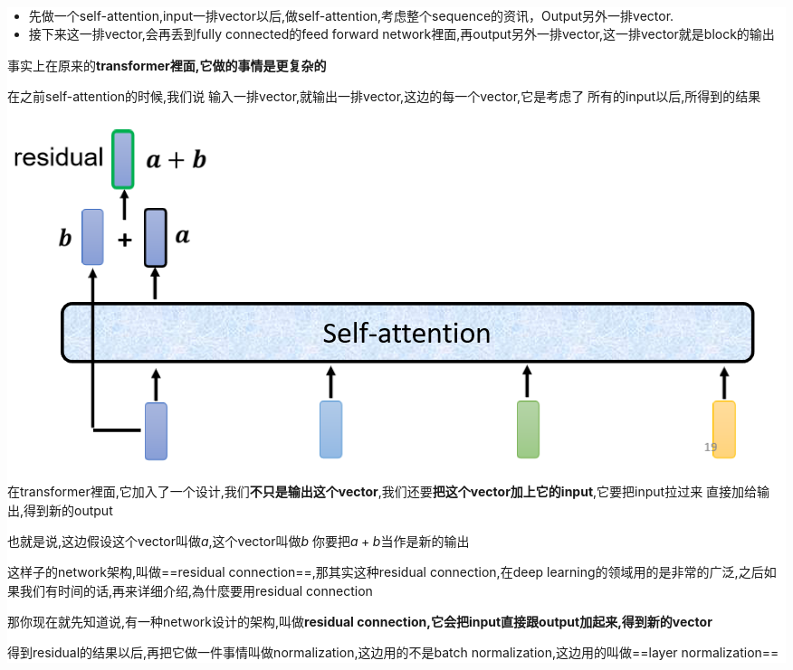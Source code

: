 - 先做一个self-attention,input一排vector以后,做self-attention,考虑整个sequence的资讯，Output另外一排vector.
- 接下来这一排vector,会再丢到fully connected的feed forward network裡面,再output另外一排vector,这一排vector就是block的输出

事实上在原来的**transformer裡面,它做的事情是更复杂的**

在之前self-attention的时候,我们说 输入一排vector,就输出一排vector,这边的每一个vector,它是考虑了 所有的input以后,所得到的结果

![](./images/image-20210429210831750.png)

在transformer裡面,它加入了一个设计,我们**不只是输出这个vector**,我们还要**把这个vector加上它的input**,它要把input拉过来 直接加给输出,得到新的output 

也就是说,这边假设这个vector叫做$a$,这个vector叫做$b$ 你要把$a+b$当作是新的输出

这样子的network架构,叫做==residual connection==,那其实这种residual connection,在deep learning的领域用的是非常的广泛,之后如果我们有时间的话,再来详细介绍,為什麼要用residual connection

那你现在就先知道说,有一种network设计的架构,叫做**residual connection,它会把input直接跟output加起来,得到新的vector**

得到residual的结果以后,再把它做一件事情叫做normalization,这边用的不是batch normalization,这边用的叫做==layer normalization==

